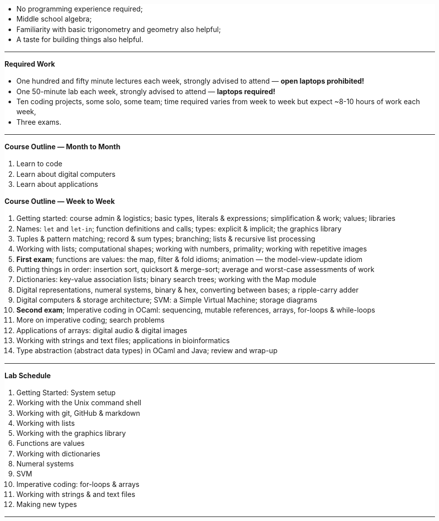 - No programming experience required;
- Middle school algebra;
- Familiarity with basic trigonometry and geometry also helpful;
- A taste for building things also helpful.

------

**Required Work**

- One hundred and fifty minute lectures each week, strongly advised to attend — **open laptops prohibited!**
- One 50-minute lab each week, strongly advised to attend — **laptops required!**
- Ten coding projects, some solo, some team; time required varies from week to week but expect ~8-10 hours of work each week,
- Three exams.

---

**Course Outline — Month to Month**

1. Learn to code
2. Learn about digital computers
3. Learn about applications

**Course Outline — Week to Week**

1. Getting started: course admin & logistics; basic types, literals & expressions; simplification & work; values; libraries
2. Names: `let` and `let-in`; function definitions and calls; types: explicit & implicit; the graphics library
3. Tuples & pattern matching; record & sum types; branching; lists & recursive list processing
4. Working with lists; computational shapes; working with numbers, primality; working with repetitive images
5. **First exam**; functions are values: the map, filter & fold idioms; animation — the model-view-update idiom
6. Putting things in order: insertion sort, quicksort & merge-sort; average and worst-case assessments of work
7. Dictionaries: key-value association lists; binary search trees; working with the Map module
8. Digital representations, numeral systems, binary & hex, converting between bases; a ripple-carry adder
9. Digital computers & storage architecture; SVM: a Simple Virtual Machine; storage diagrams
10. **Second exam**; Imperative coding in OCaml: sequencing, mutable references, arrays, for-loops & while-loops
11. More on imperative coding; search problems
12. Applications of arrays: digital audio & digital images
13. Working with strings and text files; applications in bioinformatics
14. Type abstraction (abstract data types) in OCaml and Java; review and wrap-up

---

**Lab Schedule**

1. Getting Started: System setup
2. Working with the Unix command shell
3. Working with git, GitHub & markdown
4. Working with lists
5. Working with the graphics library
6. Functions are values
7. Working with dictionaries
8. Numeral systems
9. SVM
10. Imperative coding: for-loops & arrays
11. Working with strings & and text files
12. Making new types

---